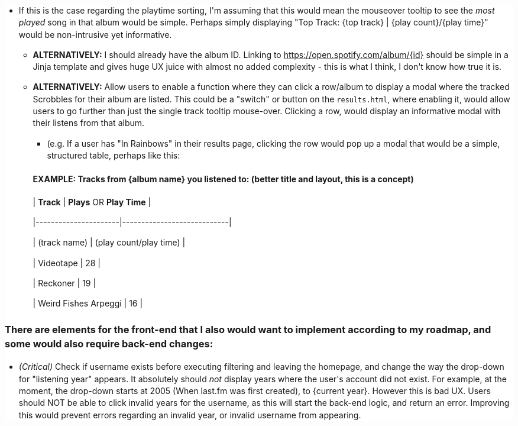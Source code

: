  * If this is the case regarding the playtime sorting, I'm assuming that this would mean the mouseover tooltip to see the *most played* song in that album would be simple. Perhaps simply displaying "Top Track: {top track} | {play count}/{play time}" would be non-intrusive yet informative.


     * **ALTERNATIVELY:** I should already have the album ID. Linking to https://open.spotify.com/album/{id} should be simple in a Jinja template and gives huge UX juice with almost no added complexity - this is what I think, I don't know how true it is.



     * **ALTERNATIVELY:** Allow users to enable a function where they can click a row/album to display a modal where the tracked Scrobbles for their album are listed. This could be a "switch" or button on the `results.html`, where enabling it, would allow users to go further than just the single track tooltip mouse-over. Clicking a row, would display an informative modal with their listens from that album.



         * (e.g. If a user has "In Rainbows" in their results page, clicking the row would pop up a modal that would be a simple, structured table, perhaps like this:




        #### EXAMPLE: Tracks from {album name} you listened to: (better title and layout, this is a concept)



        | **Track**            | **Plays** OR **Play Time** |

        |----------------------|----------------------------|

        | (track name)         | (play count/play time)     |

        | Videotape            | 28                         |

        | Reckoner             | 19                         |

        | Weird Fishes Arpeggi | 16                         |





### There are elements for the front-end that I also would want to implement according to my roadmap, and some would also require back-end changes:



- *(Critical)* Check if username exists before executing filtering and leaving the homepage, and change the way the drop-down for "listening year" appears. It absolutely should *not* display years where the user's account did not exist. For example, at the moment, the drop-down starts at 2005 (When last.fm was first created), to {current year}. However this is bad UX. Users should NOT be able to click invalid years for the username, as this will start the back-end logic, and return an error. Improving this would prevent errors regarding an invalid year, or invalid username from appearing.


